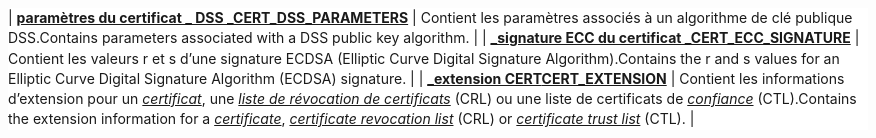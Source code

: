 | [<span data-ttu-id="fac83-374">**paramètres du certificat \_ DSS \_**</span><span class="sxs-lookup"><span data-stu-id="fac83-374">**CERT\_DSS\_PARAMETERS**</span></span>](/windows/desktop/api/Wincrypt/ns-wincrypt-cert_dss_parameters)                             | <span data-ttu-id="fac83-375">Contient les paramètres associés à un algorithme de clé publique DSS.</span><span class="sxs-lookup"><span data-stu-id="fac83-375">Contains parameters associated with a DSS public key algorithm.</span></span>                                                                                                                                                                                                                                                                                                                                        |
| [<span data-ttu-id="fac83-376">**\_signature ECC du certificat \_**</span><span class="sxs-lookup"><span data-stu-id="fac83-376">**CERT\_ECC\_SIGNATURE**</span></span>](/windows/desktop/api/Wincrypt/ns-wincrypt-cert_ecc_signature)                               | <span data-ttu-id="fac83-377">Contient les valeurs r et s d’une signature ECDSA (Elliptic Curve Digital Signature Algorithm).</span><span class="sxs-lookup"><span data-stu-id="fac83-377">Contains the r and s values for an Elliptic Curve Digital Signature Algorithm (ECDSA) signature.</span></span>                                                                                                                                                                                                                                                                                                       |
| [<span data-ttu-id="fac83-378">**\_extension CERT**</span><span class="sxs-lookup"><span data-stu-id="fac83-378">**CERT\_EXTENSION**</span></span>](/windows/desktop/api/Wincrypt/ns-wincrypt-cert_extension)                                        | <span data-ttu-id="fac83-379">Contient les informations d’extension pour un [*certificat*](../secgloss/c-gly.md), une [*liste de révocation de certificats*](../secgloss/c-gly.md) (CRL) ou une liste de certificats de [*confiance*](../secgloss/c-gly.md) (CTL).</span><span class="sxs-lookup"><span data-stu-id="fac83-379">Contains the extension information for a [*certificate*](../secgloss/c-gly.md), [*certificate revocation list*](../secgloss/c-gly.md) (CRL) or [*certificate trust list*](../secgloss/c-gly.md) (CTL).</span></span> |
